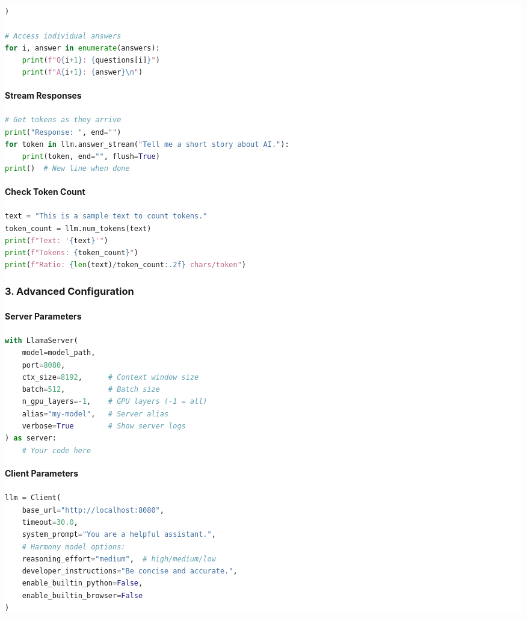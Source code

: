 ```python
)

# Access individual answers
for i, answer in enumerate(answers):
    print(f"Q{i+1}: {questions[i]}")
    print(f"A{i+1}: {answer}\n")
```

#### Stream Responses
```python
# Get tokens as they arrive
print("Response: ", end="")
for token in llm.answer_stream("Tell me a short story about AI."):
    print(token, end="", flush=True)
print()  # New line when done
```

#### Check Token Count
```python
text = "This is a sample text to count tokens."
token_count = llm.num_tokens(text)
print(f"Text: '{text}'")
print(f"Tokens: {token_count}")
print(f"Ratio: {len(text)/token_count:.2f} chars/token")
```

### 3. Advanced Configuration

#### Server Parameters
```python
with LlamaServer(
    model=model_path,
    port=8080,
    ctx_size=8192,      # Context window size
    batch=512,          # Batch size
    n_gpu_layers=-1,    # GPU layers (-1 = all)
    alias="my-model",   # Server alias
    verbose=True        # Show server logs
) as server:
    # Your code here
```

#### Client Parameters
```python
llm = Client(
    base_url="http://localhost:8080",
    timeout=30.0,
    system_prompt="You are a helpful assistant.",
    # Harmony model options:
    reasoning_effort="medium",  # high/medium/low
    developer_instructions="Be concise and accurate.",
    enable_builtin_python=False,
    enable_builtin_browser=False
)
```

